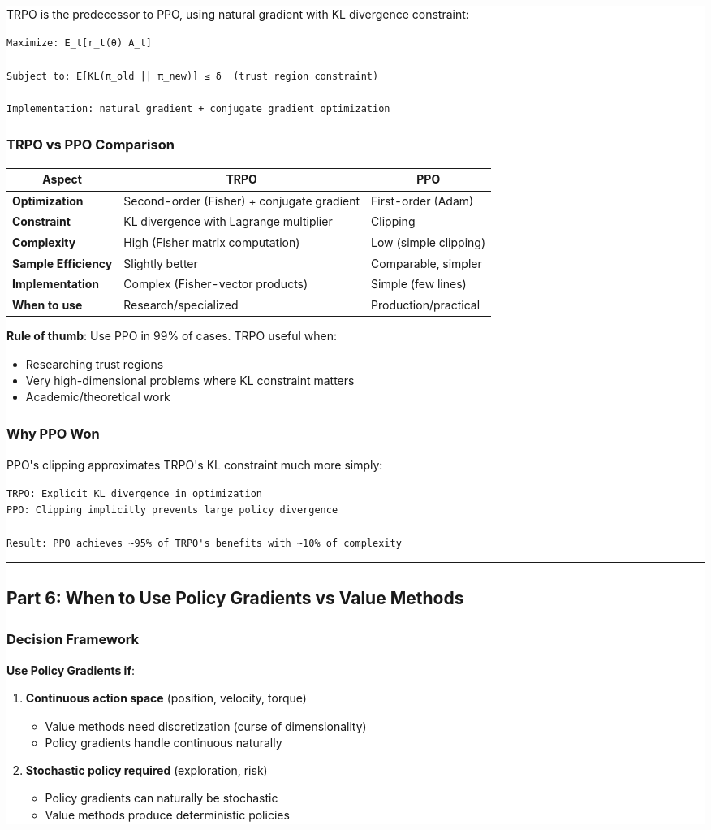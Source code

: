 TRPO is the predecessor to PPO, using natural gradient with KL divergence constraint:

```
Maximize: E_t[r_t(θ) A_t]

Subject to: E[KL(π_old || π_new)] ≤ δ  (trust region constraint)

Implementation: natural gradient + conjugate gradient optimization
```

### TRPO vs PPO Comparison

| Aspect | TRPO | PPO |
|--------|------|-----|
| **Optimization** | Second-order (Fisher) + conjugate gradient | First-order (Adam) |
| **Constraint** | KL divergence with Lagrange multiplier | Clipping |
| **Complexity** | High (Fisher matrix computation) | Low (simple clipping) |
| **Sample Efficiency** | Slightly better | Comparable, simpler |
| **Implementation** | Complex (Fisher-vector products) | Simple (few lines) |
| **When to use** | Research/specialized | Production/practical |

**Rule of thumb**: Use PPO in 99% of cases. TRPO useful when:
- Researching trust regions
- Very high-dimensional problems where KL constraint matters
- Academic/theoretical work

### Why PPO Won

PPO's clipping approximates TRPO's KL constraint much more simply:

```
TRPO: Explicit KL divergence in optimization
PPO: Clipping implicitly prevents large policy divergence

Result: PPO achieves ~95% of TRPO's benefits with ~10% of complexity
```

---

## Part 6: When to Use Policy Gradients vs Value Methods

### Decision Framework

**Use Policy Gradients if**:
1. **Continuous action space** (position, velocity, torque)
   - Value methods need discretization (curse of dimensionality)
   - Policy gradients handle continuous naturally

2. **Stochastic policy required** (exploration, risk)
   - Policy gradients can naturally be stochastic
   - Value methods produce deterministic policies
